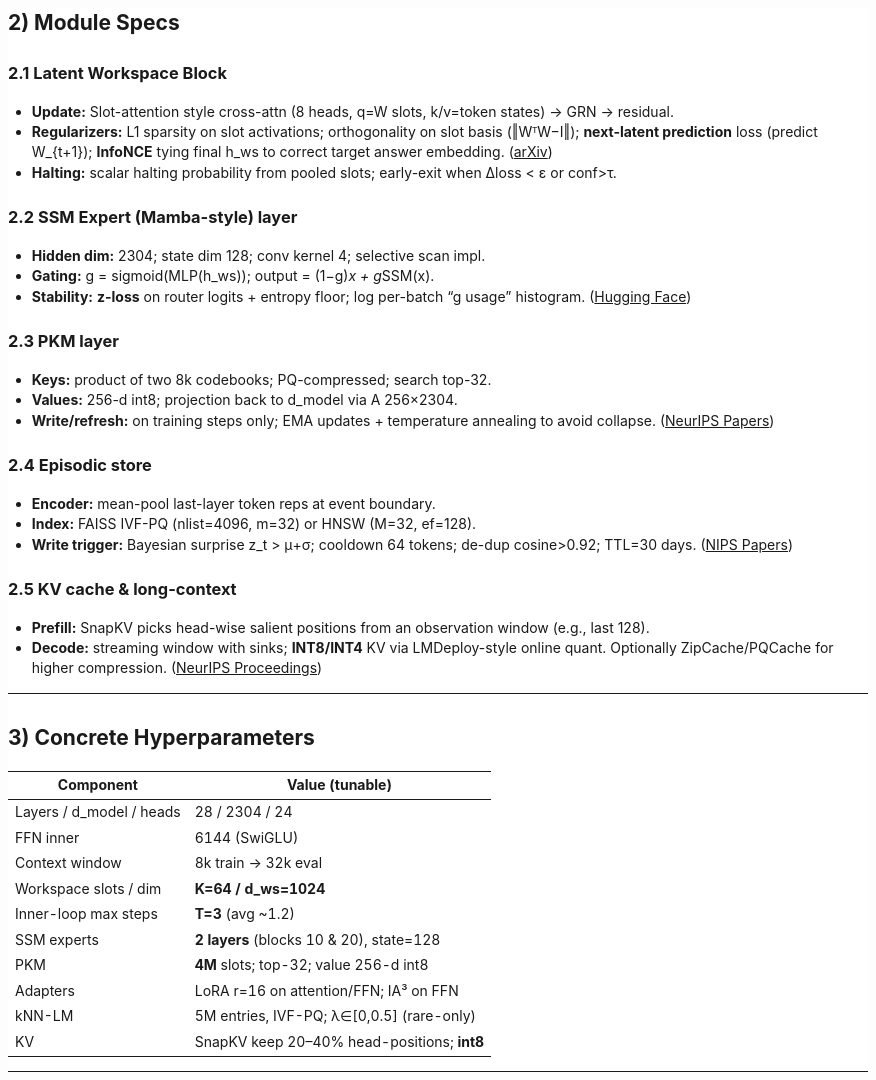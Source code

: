## 2) Module Specs

### 2.1 Latent Workspace Block

* **Update:** Slot-attention style cross-attn (8 heads, q=W slots, k/v=token states) → GRN → residual.
* **Regularizers:** L1 sparsity on slot activations; orthogonality on slot basis (‖WᵀW−I‖); **next-latent prediction** loss (predict W_{t+1}); **InfoNCE** tying final h_ws to correct target answer embedding. ([arXiv][8])
* **Halting:** scalar halting probability from pooled slots; early-exit when Δloss < ε or conf>τ.

### 2.2 SSM Expert (Mamba-style) layer

* **Hidden dim:** 2304; state dim 128; conv kernel 4; selective scan impl.
* **Gating:** g = sigmoid(MLP(h_ws)); output = (1−g)*x + g*SSM(x).
* **Stability:** **z-loss** on router logits + entropy floor; log per-batch “g usage” histogram. ([Hugging Face][9])

### 2.3 PKM layer

* **Keys:** product of two 8k codebooks; PQ-compressed; search top-32.
* **Values:** 256-d int8; projection back to d_model via A 256×2304.
* **Write/refresh:** on training steps only; EMA updates + temperature annealing to avoid collapse. ([NeurIPS Papers][5])

### 2.4 Episodic store

* **Encoder:** mean-pool last-layer token reps at event boundary.
* **Index:** FAISS IVF-PQ (nlist=4096, m=32) or HNSW (M=32, ef=128).
* **Write trigger:** Bayesian surprise z_t > μ+σ; cooldown 64 tokens; de-dup cosine>0.92; TTL=30 days. ([NIPS Papers][10])

### 2.5 KV cache & long-context

* **Prefill:** SnapKV picks head-wise salient positions from an observation window (e.g., last 128).
* **Decode:** streaming window with sinks; **INT8/INT4** KV via LMDeploy-style online quant. Optionally ZipCache/PQCache for higher compression. ([NeurIPS Proceedings][3])

---

## 3) Concrete Hyperparameters

| Component                | Value (tunable)                             |
| ------------------------ | ------------------------------------------- |
| Layers / d_model / heads | 28 / 2304 / 24                              |
| FFN inner                | 6144 (SwiGLU)                               |
| Context window           | 8k train → 32k eval                         |
| Workspace slots / dim    | **K=64 / d_ws=1024**                        |
| Inner-loop max steps     | **T=3** (avg ~1.2)                          |
| SSM experts              | **2 layers** (blocks 10 & 20), state=128    |
| PKM                      | **4M** slots; top-32; value 256-d int8      |
| Adapters                 | LoRA r=16 on attention/FFN; IA³ on FFN      |
| kNN-LM                   | 5M entries, IVF-PQ; λ∈[0,0.5] (rare-only)   |
| KV                       | SnapKV keep 20–40% head-positions; **int8** |

---

[1]: https://arxiv.org/abs/2403.09629?utm_source=chatgpt.com "Quiet-STaR: Language Models Can Teach Themselves to ..."
[2]: https://arxiv.org/abs/2312.00752?utm_source=chatgpt.com "Linear-Time Sequence Modeling with Selective State Spaces"
[3]: https://proceedings.neurips.cc/paper_files/paper/2024/file/28ab418242603e0f7323e54185d19bde-Paper-Conference.pdf?utm_source=chatgpt.com "SnapKV: LLM Knows What You Are Looking for before ..."
[4]: https://github.com/facebookresearch/faiss?utm_source=chatgpt.com "facebookresearch/faiss: A library for efficient similarity ..."
[5]: https://papers.neurips.cc/paper/9061-large-memory-layers-with-product-keys.pdf?utm_source=chatgpt.com "Large Memory Layers with Product Keys"
[6]: https://arxiv.org/abs/1911.00172?utm_source=chatgpt.com "Generalization through Memorization: Nearest Neighbor ..."
[7]: https://arxiv.org/html/2403.09629v1?utm_source=chatgpt.com "Quiet-STaR: Language Models Can Teach Themselves to ..."
[8]: https://arxiv.org/pdf/1807.03748?utm_source=chatgpt.com "Representation learning with contrastive predictive coding"
[9]: https://huggingface.co/blog/moe?utm_source=chatgpt.com "Mixture of Experts Explained"
[10]: https://papers.nips.cc/paper/2822-bayesian-surprise-attracts-human-attention?utm_source=chatgpt.com "Bayesian Surprise Attracts Human Attention"
[11]: https://papers.neurips.cc/paper_files/paper/2024/file/370df50ccfdf8bde18f8f9c2d9151bda-Paper-Datasets_and_Benchmarks_Track.pdf?utm_source=chatgpt.com "The FineWeb Datasets: Decanting the Web for the Finest ..."
[12]: https://arxiv.org/abs/2212.10511?utm_source=chatgpt.com "When Not to Trust Language Models: Investigating Effectiveness of Parametric and Non-Parametric Memories"
[13]: https://proceedings.mlsys.org/paper_files/paper/2024/file/42a452cbafa9dd64e9ba4aa95cc1ef21-Paper-Conference.pdf?utm_source=chatgpt.com "AWQ: Activation-aware Weight Quantization for On-Device ..."
[14]: https://arxiv.org/abs/2404.06654?utm_source=chatgpt.com "RULER: What's the Real Context Size of Your Long ..."